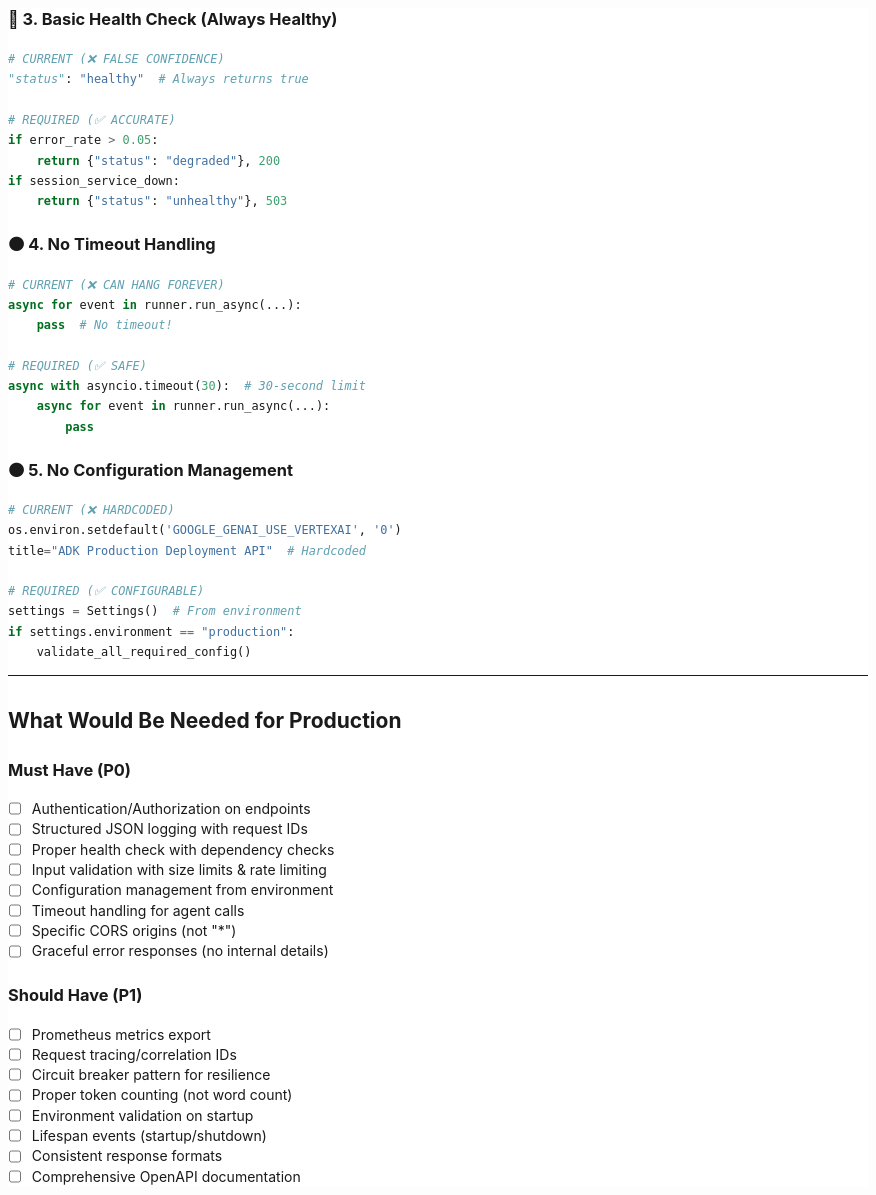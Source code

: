 ### 🔴 3. Basic Health Check (Always Healthy)
```python
# CURRENT (❌ FALSE CONFIDENCE)
"status": "healthy"  # Always returns true

# REQUIRED (✅ ACCURATE)
if error_rate > 0.05:
    return {"status": "degraded"}, 200
if session_service_down:
    return {"status": "unhealthy"}, 503
```

### 🟠 4. No Timeout Handling
```python
# CURRENT (❌ CAN HANG FOREVER)
async for event in runner.run_async(...):
    pass  # No timeout!

# REQUIRED (✅ SAFE)
async with asyncio.timeout(30):  # 30-second limit
    async for event in runner.run_async(...):
        pass
```

### 🟠 5. No Configuration Management
```python
# CURRENT (❌ HARDCODED)
os.environ.setdefault('GOOGLE_GENAI_USE_VERTEXAI', '0')
title="ADK Production Deployment API"  # Hardcoded

# REQUIRED (✅ CONFIGURABLE)
settings = Settings()  # From environment
if settings.environment == "production":
    validate_all_required_config()
```

---

## What Would Be Needed for Production

### Must Have (P0)
- [ ] Authentication/Authorization on endpoints
- [ ] Structured JSON logging with request IDs
- [ ] Proper health check with dependency checks
- [ ] Input validation with size limits & rate limiting
- [ ] Configuration management from environment
- [ ] Timeout handling for agent calls
- [ ] Specific CORS origins (not "*")
- [ ] Graceful error responses (no internal details)

### Should Have (P1)
- [ ] Prometheus metrics export
- [ ] Request tracing/correlation IDs
- [ ] Circuit breaker pattern for resilience
- [ ] Proper token counting (not word count)
- [ ] Environment validation on startup
- [ ] Lifespan events (startup/shutdown)
- [ ] Consistent response formats
- [ ] Comprehensive OpenAPI documentation
